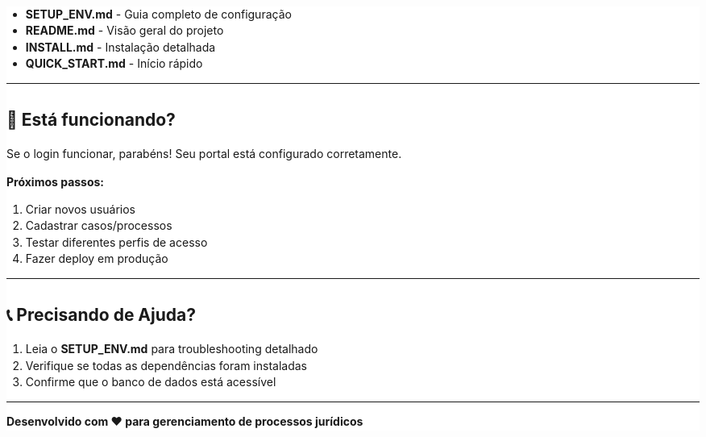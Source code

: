 - **SETUP_ENV.md** - Guia completo de configuração
- **README.md** - Visão geral do projeto
- **INSTALL.md** - Instalação detalhada
- **QUICK_START.md** - Início rápido

---

## 🎉 Está funcionando?

Se o login funcionar, parabéns! Seu portal está configurado corretamente.

**Próximos passos:**
1. Criar novos usuários
2. Cadastrar casos/processos
3. Testar diferentes perfis de acesso
4. Fazer deploy em produção

---

## 📞 Precisando de Ajuda?

1. Leia o **SETUP_ENV.md** para troubleshooting detalhado
2. Verifique se todas as dependências foram instaladas
3. Confirme que o banco de dados está acessível

---

**Desenvolvido com ❤️ para gerenciamento de processos jurídicos**
